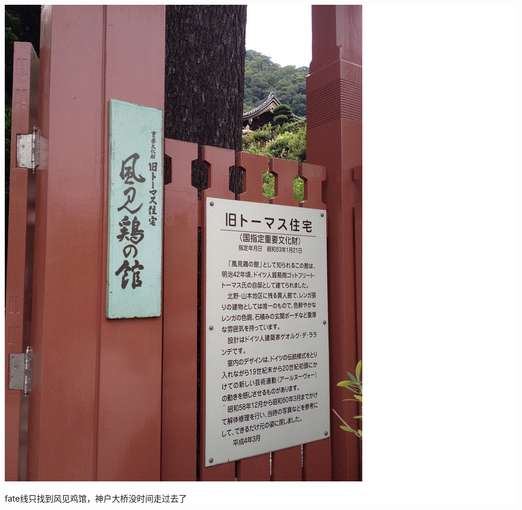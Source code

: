 ![fate线只找到风见鸡馆，神户大桥没时间走过去了](../../assets/images/summer-kansai/p28592405.jpg)

fate线只找到风见鸡馆，神户大桥没时间走过去了


